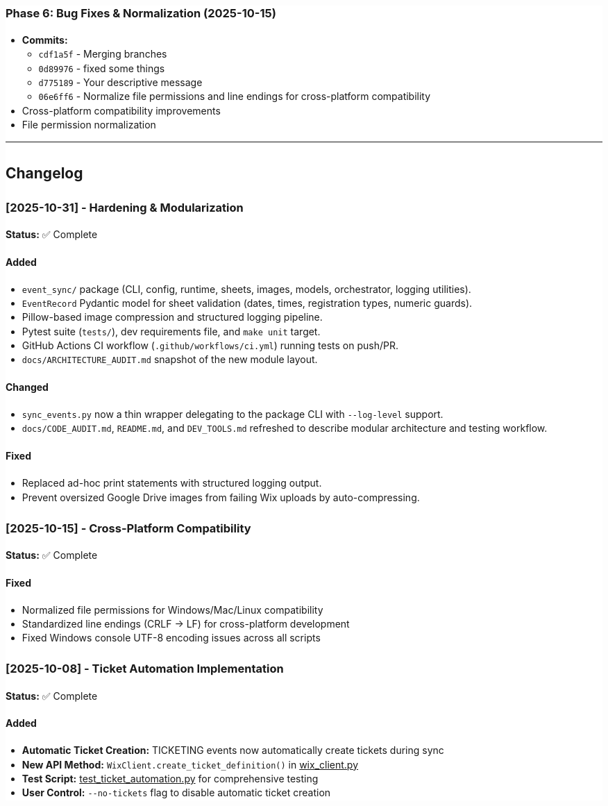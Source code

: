 ### Phase 6: Bug Fixes & Normalization (2025-10-15)
- **Commits:**
  - `cdf1a5f` - Merging branches
  - `0d89976` - fixed some things
  - `d775189` - Your descriptive message
  - `06e6ff6` - Normalize file permissions and line endings for cross-platform compatibility
- Cross-platform compatibility improvements
- File permission normalization

---

## Changelog

### [2025-10-31] - Hardening & Modularization
**Status:** ✅ Complete

#### Added
- `event_sync/` package (CLI, config, runtime, sheets, images, models, orchestrator, logging utilities).
- `EventRecord` Pydantic model for sheet validation (dates, times, registration types, numeric guards).
- Pillow-based image compression and structured logging pipeline.
- Pytest suite (`tests/`), dev requirements file, and `make unit` target.
- GitHub Actions CI workflow (`.github/workflows/ci.yml`) running tests on push/PR.
- `docs/ARCHITECTURE_AUDIT.md` snapshot of the new module layout.

#### Changed
- `sync_events.py` now a thin wrapper delegating to the package CLI with `--log-level` support.
- `docs/CODE_AUDIT.md`, `README.md`, and `DEV_TOOLS.md` refreshed to describe modular architecture and testing workflow.

#### Fixed
- Replaced ad-hoc print statements with structured logging output.
- Prevent oversized Google Drive images from failing Wix uploads by auto-compressing.

### [2025-10-15] - Cross-Platform Compatibility
**Status:** ✅ Complete

#### Fixed
- Normalized file permissions for Windows/Mac/Linux compatibility
- Standardized line endings (CRLF → LF) for cross-platform development
- Fixed Windows console UTF-8 encoding issues across all scripts

### [2025-10-08] - Ticket Automation Implementation
**Status:** ✅ Complete

#### Added
- **Automatic Ticket Creation:** TICKETING events now automatically create tickets during sync
- **New API Method:** `WixClient.create_ticket_definition()` in [wix_client.py](../wix_client.py:294-338)
- **Test Script:** [test_ticket_automation.py](../test_ticket_automation.py) for comprehensive testing
- **User Control:** `--no-tickets` flag to disable automatic ticket creation
